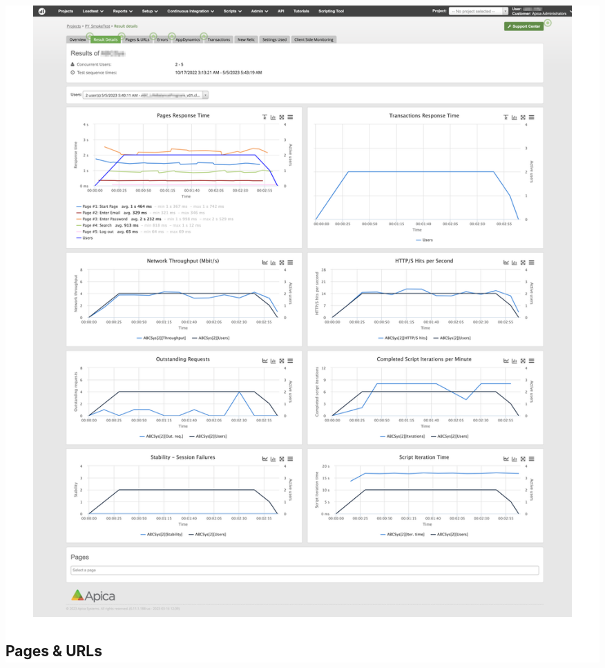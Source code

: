 <figure><img src="../../.gitbook/assets/image (620).png" alt=""><figcaption></figcaption></figure>

## Pages & URLs <a href="#pages-and-urls" id="pages-and-urls"></a>

